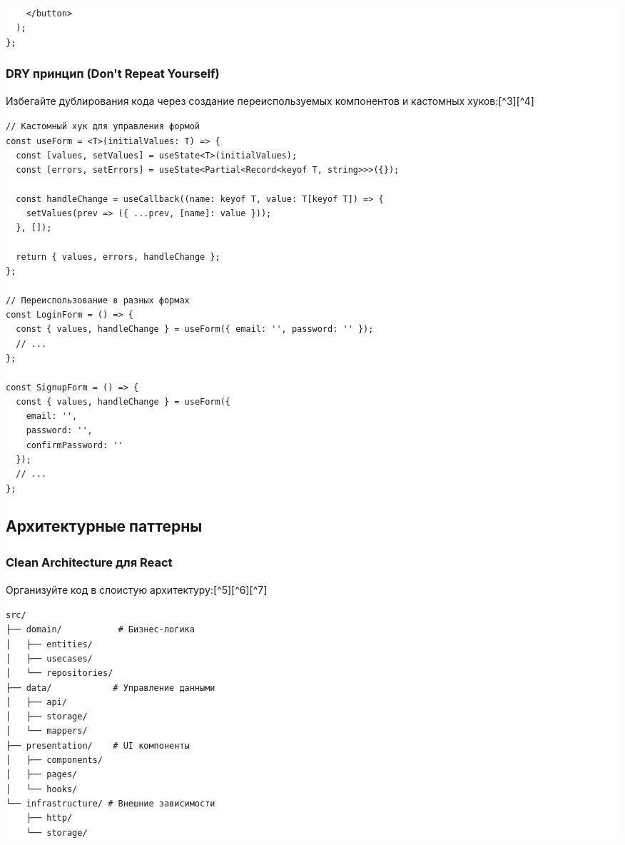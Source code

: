 ```tsx
    </button>
  );
};
```


### **DRY принцип (Don't Repeat Yourself)**

Избегайте дублирования кода через создание переиспользуемых компонентов и кастомных хуков:[^3][^4]

```tsx
// Кастомный хук для управления формой
const useForm = <T>(initialValues: T) => {
  const [values, setValues] = useState<T>(initialValues);
  const [errors, setErrors] = useState<Partial<Record<keyof T, string>>>({});

  const handleChange = useCallback((name: keyof T, value: T[keyof T]) => {
    setValues(prev => ({ ...prev, [name]: value }));
  }, []);

  return { values, errors, handleChange };
};

// Переиспользование в разных формах
const LoginForm = () => {
  const { values, handleChange } = useForm({ email: '', password: '' });
  // ...
};

const SignupForm = () => {
  const { values, handleChange } = useForm({ 
    email: '', 
    password: '', 
    confirmPassword: '' 
  });
  // ...
};
```


## **Архитектурные паттерны**

### **Clean Architecture для React**

Организуйте код в слоистую архитектуру:[^5][^6][^7]

```
src/
├── domain/           # Бизнес-логика
│   ├── entities/
│   ├── usecases/
│   └── repositories/
├── data/            # Управление данными
│   ├── api/
│   ├── storage/
│   └── mappers/
├── presentation/    # UI компоненты
│   ├── components/
│   ├── pages/
│   └── hooks/
└── infrastructure/ # Внешние зависимости
    ├── http/
    └── storage/
```
